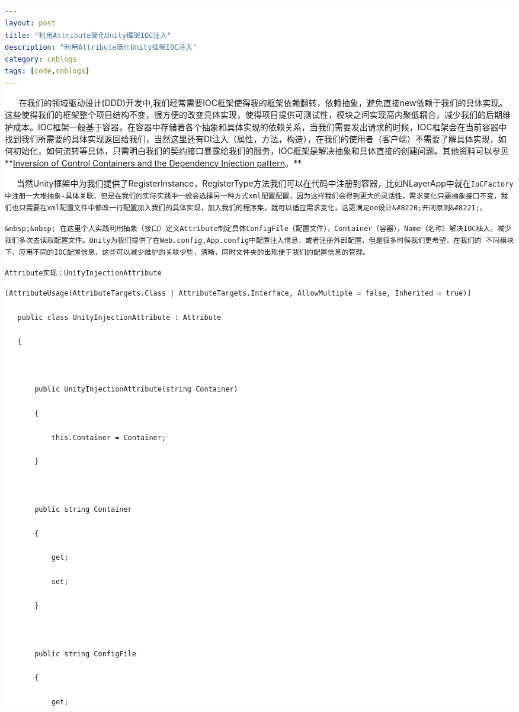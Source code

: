 ```yaml
---
layout: post
title: "利用Attribute简化Unity框架IOC注入"
description: "利用Attribute简化Unity框架IOC注入"
category: cnblogs
tags: [code,cnblogs]
---
```

&nbsp;&nbsp;&nbsp;&nbsp;&nbsp; 在我们的领域驱动设计(DDD)开发中,我们经常需要IOC框架使得我的框架依赖翻转，依赖抽象，避免直接new依赖于我们的具体实现。这些使得我们的框架整个项目结构不变，很方便的改变具体实现，使得项目提供可测试性，模块之间实现高内聚低耦合，减少我们的后期维护成本。IOC框架一般基于容器，在容器中存储着各个抽象和具体实现的依赖关系，当我们需要发出请求的时候，IOC框架会在当前容器中找到我们所需要的具体实现返回给我们，当然这里还有DI注入（属性，方法，构造），在我们的使用者（客户端）不需要了解具体实现，如何初始化，如何流转等具体，只需明白我们的契约接口暴露给我们的服务，IOC框架是解决抽象和具体直接的创建问题。其他资料可以参见**[Inversion of Control Containers and the Dependency Injection pattern](http://martinfowler.com/articles/injection.html)。**

&nbsp;&nbsp;&nbsp;&nbsp; 当然Unity框架中为我们提供了RegisterInstance，RegisterType方法我们可以在代码中注册到容器，比如NLayerApp中就在`IoCFactory中注册一大堆抽象-具体关联。但是在我们的实际实践中一般会选择另一种方式xml配置配置，因为这样我们会得到更大的灵活性，需求变化只要抽象接口不变，我们也只需要在xml配置文件中修改一行配置加入我们的具体实现，加入我们的程序集，就可以适应需求变化，这更满足oo设计&#8220;开闭原则&#8221;。`

`&nbsp;&nbsp; 在这里个人实践利用抽象（接口）定义Attribute制定具体ConfigFile（配置文件），Container（容器），Name（名称）解决IOC植入，减少我们多次去读取配置文件。Unity为我们提供了在Web.config,App.config中配置注入信息，或者注册外部配置，但是很多时候我们更希望，在我们的 不同模块下，应用不同的IOC配置信息，这些可以减少维护的关联少些，清晰，同时文件夹的出现便于我们的配置信息的管理。`

`Attribute实现：UnityInjectionAttribute`

    [AttributeUsage(AttributeTargets.Class | AttributeTargets.Interface, AllowMultiple = false, Inherited = true)] 

       public class UnityInjectionAttribute : Attribute 

       { 



           public UnityInjectionAttribute(string Container) 

           { 

               this.Container = Container;            

           } 



           public string Container 

           { 

               get; 

               set; 

           } 



           public string ConfigFile 

           { 

               get; 

